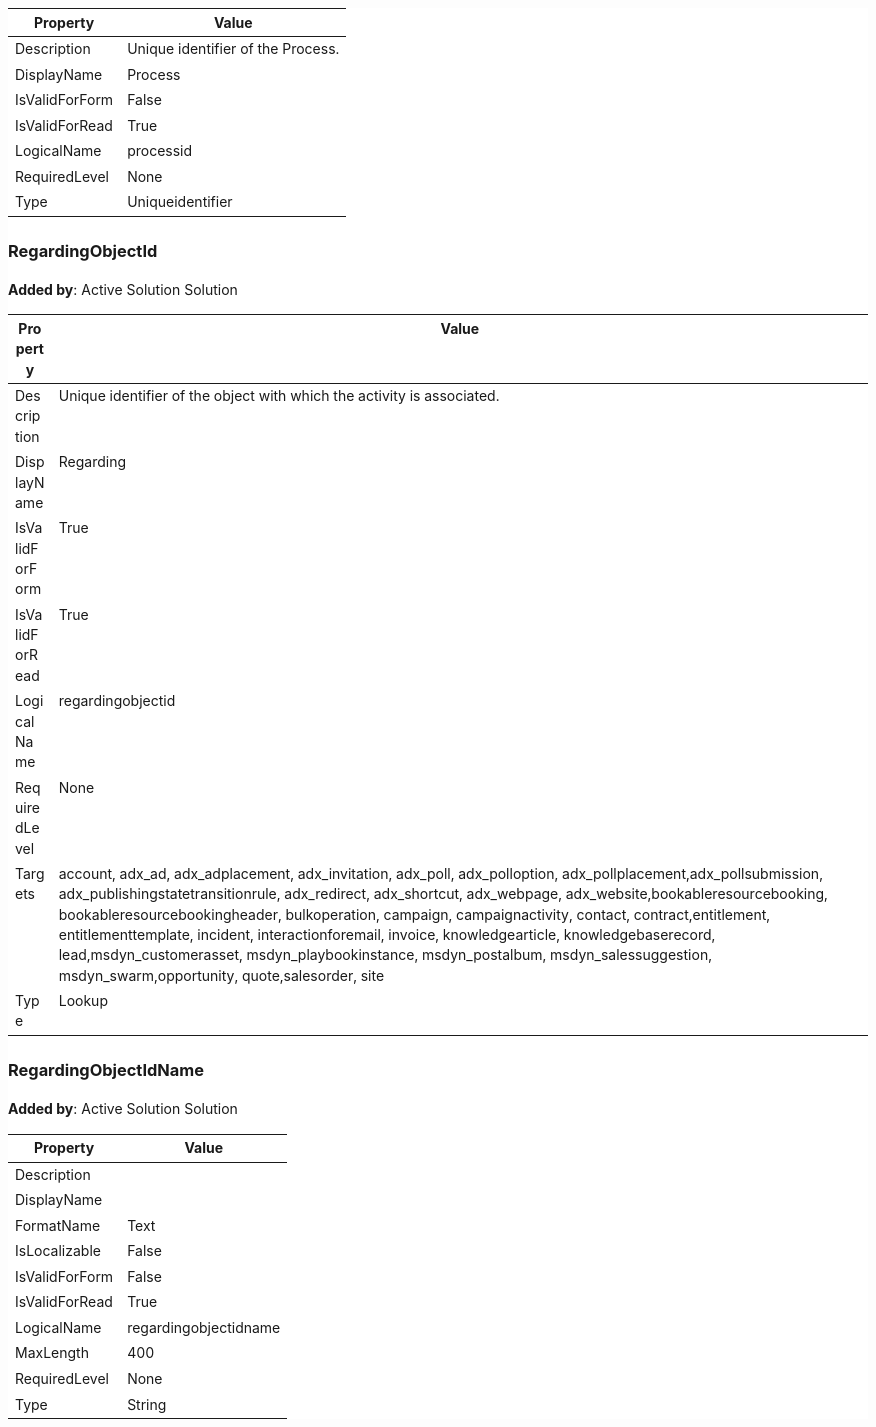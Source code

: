 |Property|Value|
|--------|-----|
|Description|Unique identifier of the Process.|
|DisplayName|Process|
|IsValidForForm|False|
|IsValidForRead|True|
|LogicalName|processid|
|RequiredLevel|None|
|Type|Uniqueidentifier|


### <a name="BKMK_RegardingObjectId"></a> RegardingObjectId

**Added by**: Active Solution Solution

|Property|Value|
|--------|-----|
|Description|Unique identifier of the object with which the activity is associated.|
|DisplayName|Regarding|
|IsValidForForm|True|
|IsValidForRead|True|
|LogicalName|regardingobjectid|
|RequiredLevel|None|
|Targets|account, adx_ad, adx_adplacement, adx_invitation, adx_poll, adx_polloption, adx_pollplacement,adx_pollsubmission, adx_publishingstatetransitionrule, adx_redirect, adx_shortcut, adx_webpage, adx_website,bookableresourcebooking, bookableresourcebookingheader, bulkoperation, campaign, campaignactivity, contact, contract,entitlement, entitlementtemplate, incident, interactionforemail, invoice, knowledgearticle, knowledgebaserecord, lead,msdyn_customerasset, msdyn_playbookinstance, msdyn_postalbum, msdyn_salessuggestion, msdyn_swarm,opportunity, quote,salesorder, site|
|Type|Lookup|


### <a name="BKMK_RegardingObjectIdName"></a> RegardingObjectIdName

**Added by**: Active Solution Solution

|Property|Value|
|--------|-----|
|Description||
|DisplayName||
|FormatName|Text|
|IsLocalizable|False|
|IsValidForForm|False|
|IsValidForRead|True|
|LogicalName|regardingobjectidname|
|MaxLength|400|
|RequiredLevel|None|
|Type|String|
